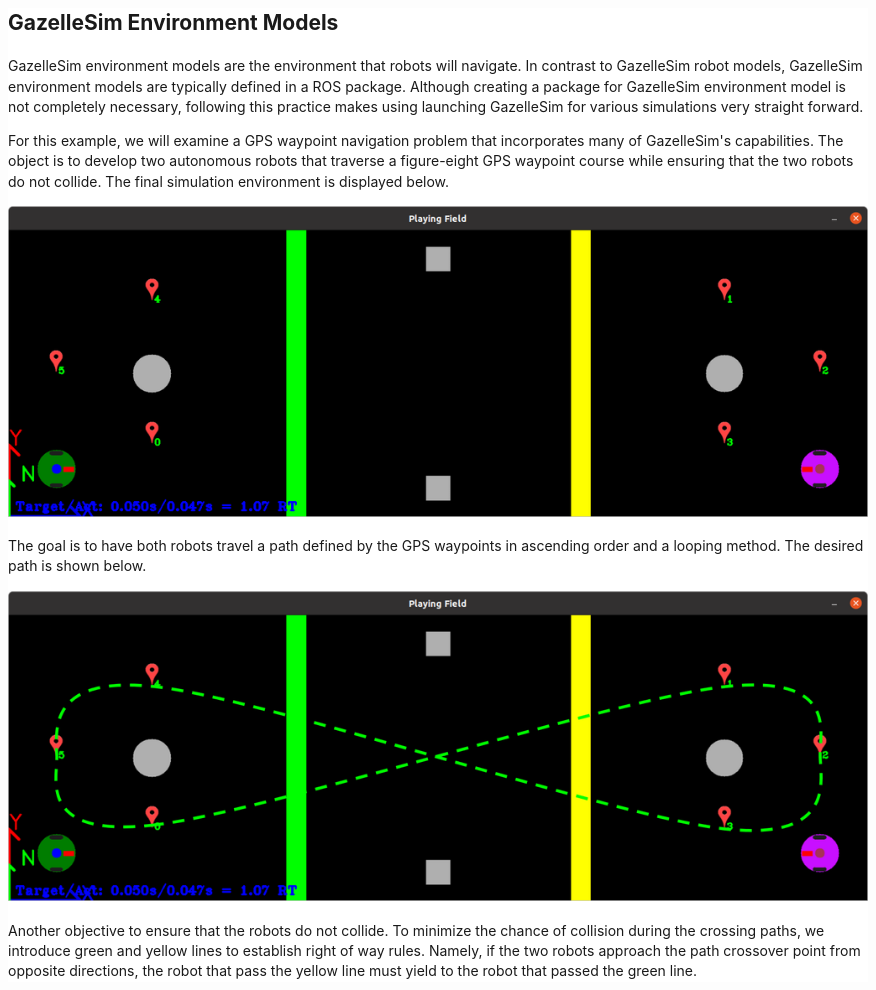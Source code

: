 
GazelleSim Environment Models
-----
GazelleSim environment models are the environment that robots will navigate.  In contrast to GazelleSim robot models, GazelleSim environment models are typically defined in a ROS package.  Although creating a package for GazelleSim environment model is not completely necessary, following this practice makes using launching GazelleSim for various simulations very straight forward.

For this example, we will examine a GPS waypoint navigation problem that incorporates many of GazelleSim's capabilities.  The object is to develop two autonomous robots that traverse a figure-eight GPS waypoint course while ensuring that the two robots do not collide.  The final simulation environment is displayed below.

![Sim-Environment](img/simulation_environment.png)

The goal is to have both robots travel a path defined by the GPS waypoints in ascending order and a looping method.  The desired path is shown below.

![Sim-Environment](img/robot_path.png)

Another objective to ensure that the robots do not collide.  To minimize the chance of collision during the crossing paths, we introduce green and yellow lines to establish right of way rules.  Namely, if the two robots approach the path crossover point from opposite directions, the robot that pass the yellow line must yield to the robot that passed the green line.

